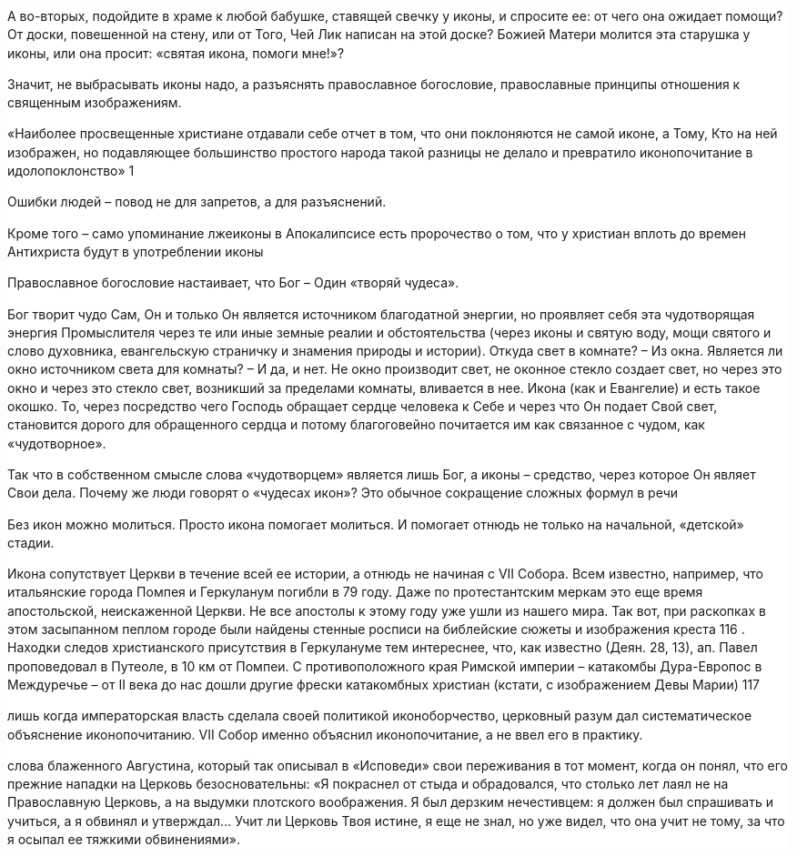 А во-вторых, подойдите в храме к любой бабушке, ставящей свечку у иконы, и спросите ее: от чего она ожидает помощи? От доски, повешенной на стену, или от Того, Чей Лик написан на этой доске? Божией Матери молится эта старушка у иконы, или она просит: «святая икона, помоги мне!»?


Значит, не выбрасывать иконы надо, а разъяснять православное богословие, православные принципы отношения к священным изображениям.


«Наиболее просвещенные христиане отдавали себе отчет в том, что они поклоняются не самой иконе, а Тому, Кто на ней изображен, но подавляющее большинство простого народа такой разницы не делало и превратило иконопочитание в идолопоклонство» 1


Ошибки людей – повод не для запретов, а для разъяснений.


Кроме того – само упоминание лжеиконы в Апокалипсисе есть пророчество о том, что у христиан вплоть до времен Антихриста будут в употреблении иконы


Православное богословие настаивает, что Бог – Один «творяй чудеса».


Бог творит чудо Сам, Он и только Он является источником благодатной энергии, но проявляет себя эта чудотворящая энергия Промыслителя через те или иные земные реалии и обстоятельства (через иконы и святую воду, мощи святого и слово духовника, евангельскую страничку и знамения природы и истории). Откуда свет в комнате? – Из окна. Является ли окно источником света для комнаты? – И да, и нет. Не окно производит свет, не оконное стекло создает свет, но через это окно и через это стекло свет, возникший за пределами комнаты, вливается в нее. Икона (как и Евангелие) и есть такое окошко. То, через посредство чего Господь обращает сердце человека к Себе и через что Он подает Свой свет, становится дорого для обращенного сердца и потому благоговейно почитается им как связанное с чудом, как «чудотворное».


Так что в собственном смысле слова «чудотворцем» является лишь Бог, а иконы – средство, через которое Он являет Свои дела. Почему же люди говорят о «чудесах икон»? Это обычное сокращение сложных формул в речи


Без икон можно молиться. Просто икона помогает молиться. И помогает отнюдь не только на начальной, «детской» стадии.


Икона сопутствует Церкви в течение всей ее истории, а отнюдь не начиная с VII Собора. Всем известно, например, что итальянские города Помпея и Геркуланум погибли в 79 году. Даже по протестантским меркам это еще время апостольской, неискаженной Церкви. Не все апостолы к этому году уже ушли из нашего мира. Так вот, при раскопках в этом засыпанном пеплом городе были найдены стенные росписи на библейские сюжеты и изображения креста 116 . Находки следов христианского присутствия в Геркулануме тем интереснее, что, как известно (Деян. 28, 13), ап. Павел проповедовал в Путеоле, в 10 км от Помпеи. С противоположного края Римской империи – катакомбы Дура-Европос в Междуречье – от II века до нас дошли другие фрески катакомбных христиан (кстати, с изображением Девы Марии) 117


лишь когда императорская власть сделала своей политикой иконоборчество, церковный разум дал систематическое объяснение иконопочитанию. VII Собор именно объяснил иконопочитание, а не ввел его в практику.


слова блаженного Августина, который так описывал в «Исповеди» свои переживания в тот момент, когда он понял, что его прежние нападки на Церковь безосновательны: «Я покраснел от стыда и обрадовался, что столько лет лаял не на Православную Церковь, а на выдумки плотского воображения. Я был дерзким нечестивцем: я должен был спрашивать и учиться, а я обвинял и утверждал… Учит ли Церковь Твоя истине, я еще не знал, но уже видел, что она учит не тому, за что я осыпал ее тяжкими обвинениями».
